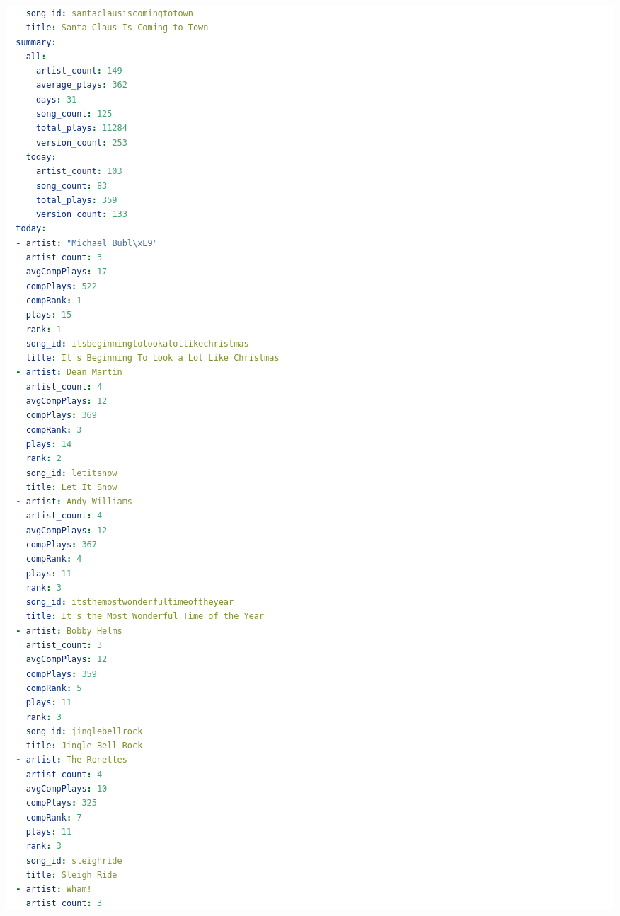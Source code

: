 ```yaml
    song_id: santaclausiscomingtotown
    title: Santa Claus Is Coming to Town
  summary:
    all:
      artist_count: 149
      average_plays: 362
      days: 31
      song_count: 125
      total_plays: 11284
      version_count: 253
    today:
      artist_count: 103
      song_count: 83
      total_plays: 359
      version_count: 133
  today:
  - artist: "Michael Bubl\xE9"
    artist_count: 3
    avgCompPlays: 17
    compPlays: 522
    compRank: 1
    plays: 15
    rank: 1
    song_id: itsbeginningtolookalotlikechristmas
    title: It's Beginning To Look a Lot Like Christmas
  - artist: Dean Martin
    artist_count: 4
    avgCompPlays: 12
    compPlays: 369
    compRank: 3
    plays: 14
    rank: 2
    song_id: letitsnow
    title: Let It Snow
  - artist: Andy Williams
    artist_count: 4
    avgCompPlays: 12
    compPlays: 367
    compRank: 4
    plays: 11
    rank: 3
    song_id: itsthemostwonderfultimeoftheyear
    title: It's the Most Wonderful Time of the Year
  - artist: Bobby Helms
    artist_count: 3
    avgCompPlays: 12
    compPlays: 359
    compRank: 5
    plays: 11
    rank: 3
    song_id: jinglebellrock
    title: Jingle Bell Rock
  - artist: The Ronettes
    artist_count: 4
    avgCompPlays: 10
    compPlays: 325
    compRank: 7
    plays: 11
    rank: 3
    song_id: sleighride
    title: Sleigh Ride
  - artist: Wham!
    artist_count: 3
```